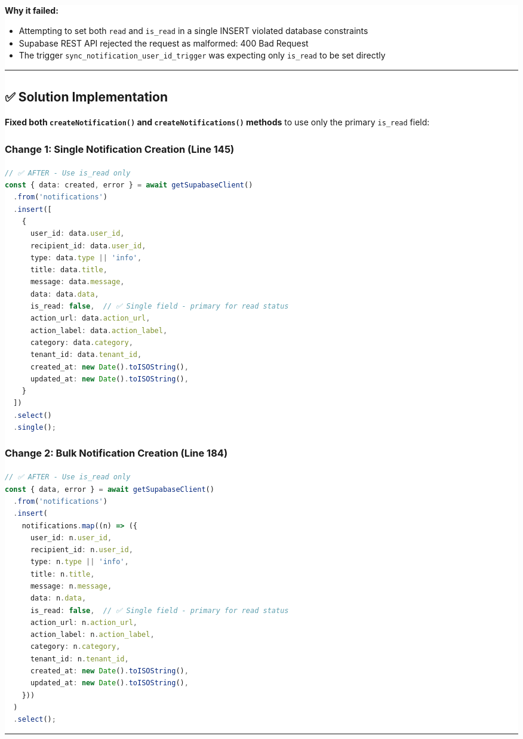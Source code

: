 **Why it failed:**
- Attempting to set both `read` and `is_read` in a single INSERT violated database constraints
- Supabase REST API rejected the request as malformed: 400 Bad Request
- The trigger `sync_notification_user_id_trigger` was expecting only `is_read` to be set directly

---

## ✅ Solution Implementation

**Fixed both `createNotification()` and `createNotifications()` methods** to use only the primary `is_read` field:

### Change 1: Single Notification Creation (Line 145)

```typescript
// ✅ AFTER - Use is_read only
const { data: created, error } = await getSupabaseClient()
  .from('notifications')
  .insert([
    {
      user_id: data.user_id,
      recipient_id: data.user_id,
      type: data.type || 'info',
      title: data.title,
      message: data.message,
      data: data.data,
      is_read: false,  // ✅ Single field - primary for read status
      action_url: data.action_url,
      action_label: data.action_label,
      category: data.category,
      tenant_id: data.tenant_id,
      created_at: new Date().toISOString(),
      updated_at: new Date().toISOString(),
    }
  ])
  .select()
  .single();
```

### Change 2: Bulk Notification Creation (Line 184)

```typescript
// ✅ AFTER - Use is_read only
const { data, error } = await getSupabaseClient()
  .from('notifications')
  .insert(
    notifications.map((n) => ({
      user_id: n.user_id,
      recipient_id: n.user_id,
      type: n.type || 'info',
      title: n.title,
      message: n.message,
      data: n.data,
      is_read: false,  // ✅ Single field - primary for read status
      action_url: n.action_url,
      action_label: n.action_label,
      category: n.category,
      tenant_id: n.tenant_id,
      created_at: new Date().toISOString(),
      updated_at: new Date().toISOString(),
    }))
  )
  .select();
```

---